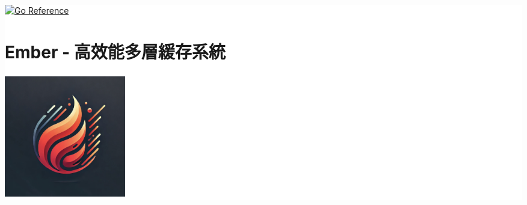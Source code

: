 
[![Go Reference](https://pkg.go.dev/badge/goflare.io/ember?status.svg)](https://pkg.go.dev/goflare.io/ember?tab-doc)

# Ember - 高效能多層緩存系統

<img src="./image.jpg" alt="Header" width="200" /> 
